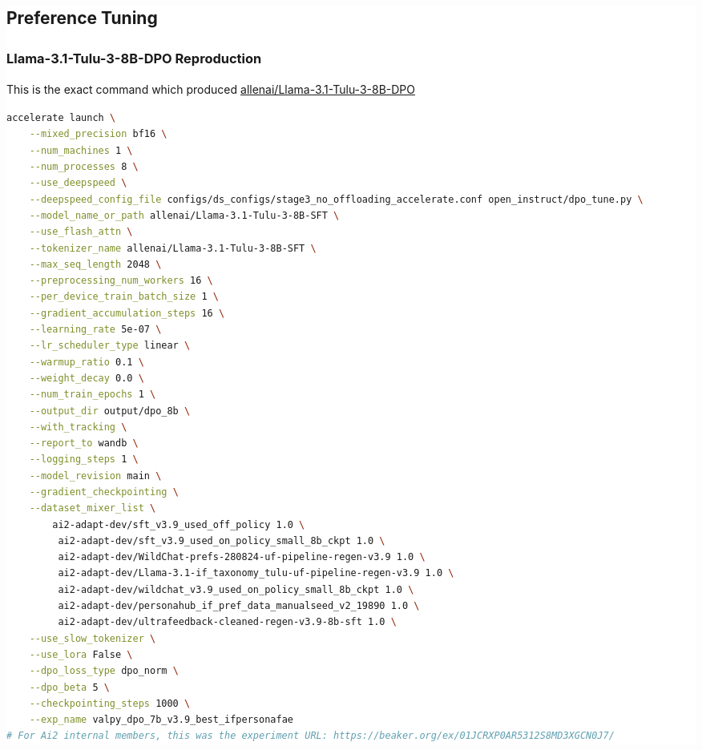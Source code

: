 
## Preference Tuning


### Llama-3.1-Tulu-3-8B-DPO Reproduction

This is the exact command which produced [allenai/Llama-3.1-Tulu-3-8B-DPO](https://huggingface.co/allenai/Llama-3.1-Tulu-3-8B-DPO)


```bash
accelerate launch \
    --mixed_precision bf16 \
    --num_machines 1 \
    --num_processes 8 \
    --use_deepspeed \
    --deepspeed_config_file configs/ds_configs/stage3_no_offloading_accelerate.conf open_instruct/dpo_tune.py \
    --model_name_or_path allenai/Llama-3.1-Tulu-3-8B-SFT \
    --use_flash_attn \
    --tokenizer_name allenai/Llama-3.1-Tulu-3-8B-SFT \
    --max_seq_length 2048 \
    --preprocessing_num_workers 16 \
    --per_device_train_batch_size 1 \
    --gradient_accumulation_steps 16 \
    --learning_rate 5e-07 \
    --lr_scheduler_type linear \
    --warmup_ratio 0.1 \
    --weight_decay 0.0 \
    --num_train_epochs 1 \
    --output_dir output/dpo_8b \
    --with_tracking \
    --report_to wandb \
    --logging_steps 1 \
    --model_revision main \
    --gradient_checkpointing \
    --dataset_mixer_list \
        ai2-adapt-dev/sft_v3.9_used_off_policy 1.0 \
         ai2-adapt-dev/sft_v3.9_used_on_policy_small_8b_ckpt 1.0 \
         ai2-adapt-dev/WildChat-prefs-280824-uf-pipeline-regen-v3.9 1.0 \
         ai2-adapt-dev/Llama-3.1-if_taxonomy_tulu-uf-pipeline-regen-v3.9 1.0 \
         ai2-adapt-dev/wildchat_v3.9_used_on_policy_small_8b_ckpt 1.0 \
         ai2-adapt-dev/personahub_if_pref_data_manualseed_v2_19890 1.0 \
         ai2-adapt-dev/ultrafeedback-cleaned-regen-v3.9-8b-sft 1.0 \
    --use_slow_tokenizer \
    --use_lora False \
    --dpo_loss_type dpo_norm \
    --dpo_beta 5 \
    --checkpointing_steps 1000 \
    --exp_name valpy_dpo_7b_v3.9_best_ifpersonafae
# For Ai2 internal members, this was the experiment URL: https://beaker.org/ex/01JCRXP0AR5312S8MD3XGCN0J7/
```

